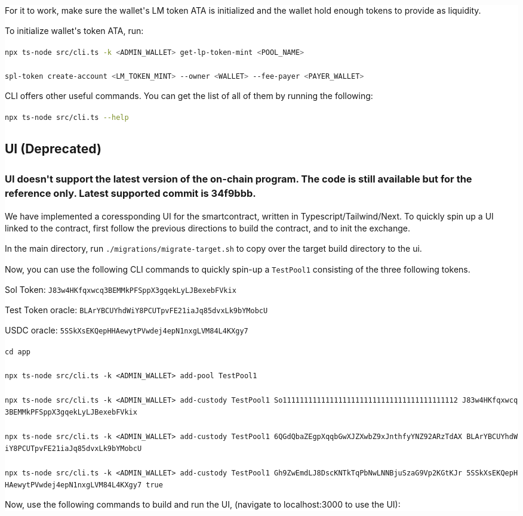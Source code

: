 For it to work, make sure the wallet's LM token ATA is initialized and the wallet hold enough tokens to provide as liquidity.

To initialize wallet's token ATA, run:

```sh
npx ts-node src/cli.ts -k <ADMIN_WALLET> get-lp-token-mint <POOL_NAME>

spl-token create-account <LM_TOKEN_MINT> --owner <WALLET> --fee-payer <PAYER_WALLET>
```

CLI offers other useful commands. You can get the list of all of them by running the following:

```sh
npx ts-node src/cli.ts --help
```

## UI (Deprecated)

### UI doesn't support the latest version of the on-chain program. The code is still available but for the reference only. Latest supported commit is 34f9bbb.

We have implemented a coressponding UI for the smartcontract, written in Typescript/Tailwind/Next. To quickly spin up a UI linked to the contract, first follow the previous directions to build the contract, and to init the exchange.

In the main directory, run `./migrations/migrate-target.sh` to copy over the target build directory to the ui.

Now, you can use the following CLI commands to quickly spin-up a `TestPool1` consisting of the three following tokens.

Sol Token: `J83w4HKfqxwcq3BEMMkPFSppX3gqekLyLJBexebFVkix`

Test Token oracle: `BLArYBCUYhdWiY8PCUTpvFE21iaJq85dvxLk9bYMobcU`

USDC oracle: `5SSkXsEKQepHHAewytPVwdej4epN1nxgLVM84L4KXgy7`

```
cd app

npx ts-node src/cli.ts -k <ADMIN_WALLET> add-pool TestPool1

npx ts-node src/cli.ts -k <ADMIN_WALLET> add-custody TestPool1 So11111111111111111111111111111111111111112 J83w4HKfqxwcq3BEMMkPFSppX3gqekLyLJBexebFVkix

npx ts-node src/cli.ts -k <ADMIN_WALLET> add-custody TestPool1 6QGdQbaZEgpXqqbGwXJZXwbZ9xJnthfyYNZ92ARzTdAX BLArYBCUYhdWiY8PCUTpvFE21iaJq85dvxLk9bYMobcU

npx ts-node src/cli.ts -k <ADMIN_WALLET> add-custody TestPool1 Gh9ZwEmdLJ8DscKNTkTqPbNwLNNBjuSzaG9Vp2KGtKJr 5SSkXsEKQepHHAewytPVwdej4epN1nxgLVM84L4KXgy7 true
```

Now, use the following commands to build and run the UI, (navigate to localhost:3000 to use the UI):
